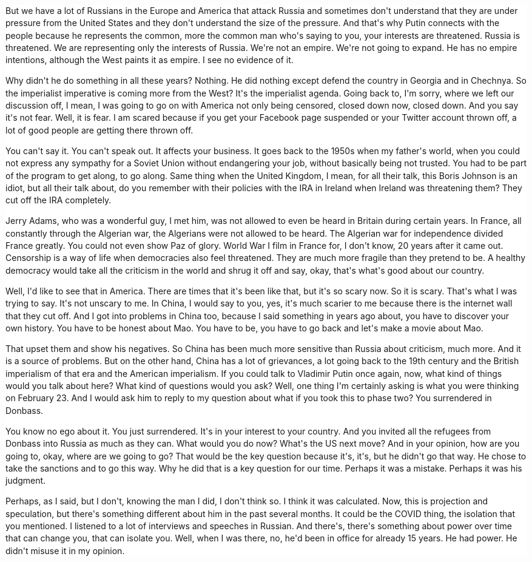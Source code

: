 But we have a lot of Russians in the Europe and America that attack Russia and sometimes don't understand that they are under pressure from the United States and they don't understand the size of the pressure. And that's why Putin connects with the people because he represents the common, more the common man who's saying to you, your interests are threatened. Russia is threatened. We are representing only the interests of Russia. We're not an empire. We're not going to expand. He has no empire intentions, although the West paints it as empire. I see no evidence of it.

Why didn't he do something in all these years? Nothing. He did nothing except defend the country in Georgia and in Chechnya. So the imperialist imperative is coming more from the West? It's the imperialist agenda. Going back to, I'm sorry, where we left our discussion off, I mean, I was going to go on with America not only being censored, closed down now, closed down. And you say it's not fear. Well, it is fear. I am scared because if you get your Facebook page suspended or your Twitter account thrown off, a lot of good people are getting there thrown off.

You can't say it. You can't speak out. It affects your business. It goes back to the 1950s when my father's world, when you could not express any sympathy for a Soviet Union without endangering your job, without basically being not trusted. You had to be part of the program to get along, to go along. Same thing when the United Kingdom, I mean, for all their talk, this Boris Johnson is an idiot, but all their talk about, do you remember with their policies with the IRA in Ireland when Ireland was threatening them? They cut off the IRA completely.

Jerry Adams, who was a wonderful guy, I met him, was not allowed to even be heard in Britain during certain years. In France, all constantly through the Algerian war, the Algerians were not allowed to be heard. The Algerian war for independence divided France greatly. You could not even show Paz of glory. World War I film in France for, I don't know, 20 years after it came out. Censorship is a way of life when democracies also feel threatened. They are much more fragile than they pretend to be. A healthy democracy would take all the criticism in the world and shrug it off and say, okay, that's what's good about our country.

Well, I'd like to see that in America. There are times that it's been like that, but it's so scary now. So it is scary. That's what I was trying to say. It's not unscary to me. In China, I would say to you, yes, it's much scarier to me because there is the internet wall that they cut off. And I got into problems in China too, because I said something in years ago about, you have to discover your own history. You have to be honest about Mao. You have to be, you have to go back and let's make a movie about Mao.

That upset them and show his negatives. So China has been much more sensitive than Russia about criticism, much more. And it is a source of problems. But on the other hand, China has a lot of grievances, a lot going back to the 19th century and the British imperialism of that era and the American imperialism. If you could talk to Vladimir Putin once again, now, what kind of things would you talk about here? What kind of questions would you ask? Well, one thing I'm certainly asking is what you were thinking on February 23. And I would ask him to reply to my question about what if you took this to phase two? You surrendered in Donbass.

You know no ego about it. You just surrendered. It's in your interest to your country. And you invited all the refugees from Donbass into Russia as much as they can. What would you do now? What's the US next move? And in your opinion, how are you going to, okay, where are we going to go? That would be the key question because it's, it's, but he didn't go that way. He chose to take the sanctions and to go this way. Why he did that is a key question for our time. Perhaps it was a mistake. Perhaps it was his judgment.

Perhaps, as I said, but I don't, knowing the man I did, I don't think so. I think it was calculated. Now, this is projection and speculation, but there's something different about him in the past several months. It could be the COVID thing, the isolation that you mentioned. I listened to a lot of interviews and speeches in Russian. And there's, there's something about power over time that can change you, that can isolate you. Well, when I was there, no, he'd been in office for already 15 years. He had power. He didn't misuse it in my opinion.
